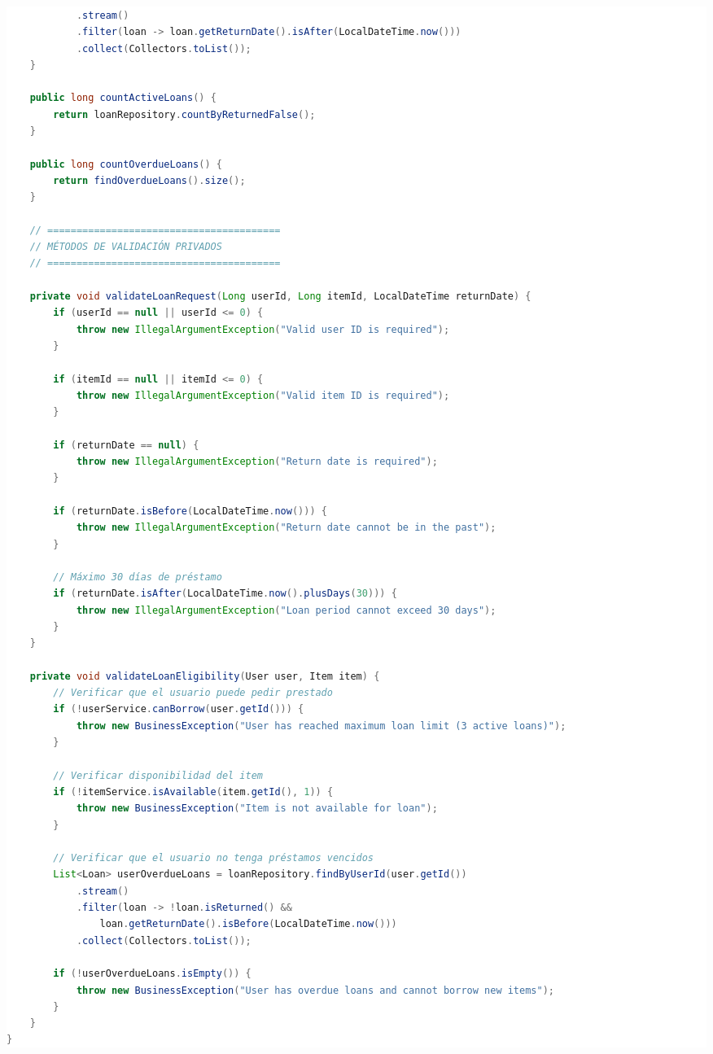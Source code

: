 ```java
            .stream()
            .filter(loan -> loan.getReturnDate().isAfter(LocalDateTime.now()))
            .collect(Collectors.toList());
    }
    
    public long countActiveLoans() {
        return loanRepository.countByReturnedFalse();
    }
    
    public long countOverdueLoans() {
        return findOverdueLoans().size();
    }
    
    // ========================================
    // MÉTODOS DE VALIDACIÓN PRIVADOS
    // ========================================
    
    private void validateLoanRequest(Long userId, Long itemId, LocalDateTime returnDate) {
        if (userId == null || userId <= 0) {
            throw new IllegalArgumentException("Valid user ID is required");
        }
        
        if (itemId == null || itemId <= 0) {
            throw new IllegalArgumentException("Valid item ID is required");
        }
        
        if (returnDate == null) {
            throw new IllegalArgumentException("Return date is required");
        }
        
        if (returnDate.isBefore(LocalDateTime.now())) {
            throw new IllegalArgumentException("Return date cannot be in the past");
        }
        
        // Máximo 30 días de préstamo
        if (returnDate.isAfter(LocalDateTime.now().plusDays(30))) {
            throw new IllegalArgumentException("Loan period cannot exceed 30 days");
        }
    }
    
    private void validateLoanEligibility(User user, Item item) {
        // Verificar que el usuario puede pedir prestado
        if (!userService.canBorrow(user.getId())) {
            throw new BusinessException("User has reached maximum loan limit (3 active loans)");
        }
        
        // Verificar disponibilidad del item
        if (!itemService.isAvailable(item.getId(), 1)) {
            throw new BusinessException("Item is not available for loan");
        }
        
        // Verificar que el usuario no tenga préstamos vencidos
        List<Loan> userOverdueLoans = loanRepository.findByUserId(user.getId())
            .stream()
            .filter(loan -> !loan.isReturned() && 
                loan.getReturnDate().isBefore(LocalDateTime.now()))
            .collect(Collectors.toList());
            
        if (!userOverdueLoans.isEmpty()) {
            throw new BusinessException("User has overdue loans and cannot borrow new items");
        }
    }
}
```